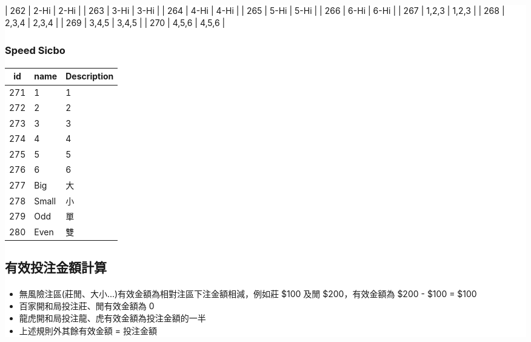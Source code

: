 | 262 | 2-Hi | 2-Hi | 
| 263 | 3-Hi | 3-Hi | 
| 264 | 4-Hi | 4-Hi | 
| 265 | 5-Hi | 5-Hi | 
| 266 | 6-Hi | 6-Hi | 
| 267 | 1,2,3 | 1,2,3 | 
| 268 | 2,3,4 | 2,3,4 | 
| 269 | 3,4,5 | 3,4,5 | 
| 270 | 4,5,6 | 4,5,6 | 


### Speed Sicbo

| id | name | Description |
| --- | --- | --- |
| 271 | 1 | 1 | 
| 272 | 2 | 2 | 
| 273 | 3 | 3 | 
| 274 | 4 | 4 | 
| 275 | 5 | 5 | 
| 276 | 6 | 6 | 
| 277 | Big | 大 | 
| 278 | Small | 小 | 
| 279 | Odd | 單 | 
|280 | Even | 雙 | 

## 有效投注金額計算
- 無風險注區(莊閒、大小...)有效金額為相對注區下注金額相減，例如莊 $100 及閒 $200，有效金額為 $200 - $100 = $100
- 百家開和局投注莊、閒有效金額為 0
- 龍虎開和局投注龍、虎有效金額為投注金額的一半
- 上述規則外其餘有效金額 = 投注金額
